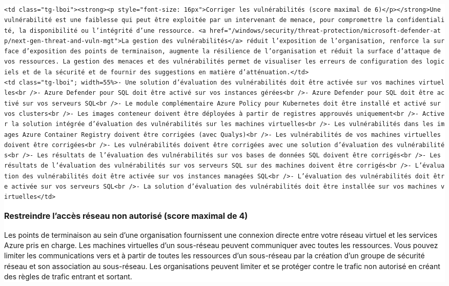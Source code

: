     <td class="tg-lboi"><strong><p style="font-size: 16px">Corriger les vulnérabilités (score maximal de 6)</p></strong>Une vulnérabilité est une faiblesse qui peut être exploitée par un intervenant de menace, pour compromettre la confidentialité, la disponibilité ou l’intégrité d’une ressource. <a href="/windows/security/threat-protection/microsoft-defender-atp/next-gen-threat-and-vuln-mgt">La gestion des vulnérabilités</a> réduit l’exposition de l’organisation, renforce la surface d’exposition des points de terminaison, augmente la résilience de l’organisation et réduit la surface d’attaque de vos ressources. La gestion des menaces et des vulnérabilités permet de visualiser les erreurs de configuration des logiciels et de la sécurité et de fournir des suggestions en matière d’atténuation.</td>
    <td class="tg-lboi"; width=55%>- Une solution d’évaluation des vulnérabilités doit être activée sur vos machines virtuelles<br />- Azure Defender pour SQL doit être activé sur vos instances gérées<br />- Azure Defender pour SQL doit être activé sur vos serveurs SQL<br />- Le module complémentaire Azure Policy pour Kubernetes doit être installé et activé sur vos clusters<br />- Les images conteneur doivent être déployées à partir de registres approuvés uniquement<br />- Activer la solution intégrée d’évaluation des vulnérabilités sur les machines virtuelles<br />- Les vulnérabilités dans les images Azure Container Registry doivent être corrigées (avec Qualys)<br />- Les vulnérabilités de vos machines virtuelles doivent être corrigées<br />- Les vulnérabilités doivent être corrigées avec une solution d’évaluation des vulnérabilités<br />- Les résultats de l’évaluation des vulnérabilités sur vos bases de données SQL doivent être corrigés<br />- Les résultats de l’évaluation des vulnérabilités sur vos serveurs SQL sur des machines doivent être corrigés<br />- L’évaluation des vulnérabilités doit être activée sur vos instances managées SQL<br />- L’évaluation des vulnérabilités doit être activée sur vos serveurs SQL<br />- La solution d’évaluation des vulnérabilités doit être installée sur vos machines virtuelles</td>
  </tr>
  <tr>
    <td class="tg-lboi"><strong><p style="font-size: 16px">Restreindre l’accès réseau non autorisé (score maximal de 4)</p></strong>Les points de terminaison au sein d’une organisation fournissent une connexion directe entre votre réseau virtuel et les services Azure pris en charge. Les machines virtuelles d’un sous-réseau peuvent communiquer avec toutes les ressources. Vous pouvez limiter les communications vers et à partir de toutes les ressources d’un sous-réseau par la création d’un groupe de sécurité réseau et son association au sous-réseau. Les organisations peuvent limiter et se protéger contre le trafic non autorisé en créant des règles de trafic entrant et sortant.</td>